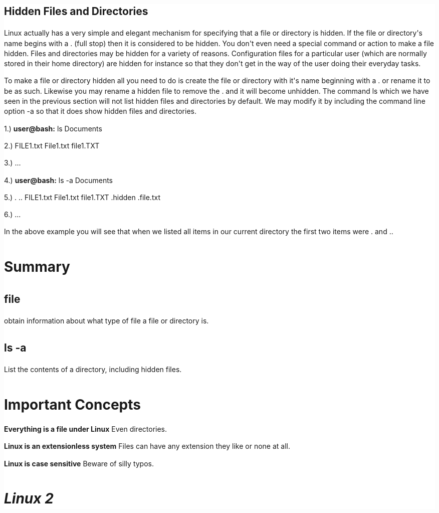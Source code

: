 ## **Hidden Files and Directories**

Linux actually has a very simple and elegant mechanism for specifying that a file or directory is hidden. If the file or directory's name begins with a . (full stop) then it is considered to be hidden. You don't even need a special command or action to make a file hidden. Files and directories may be hidden for a variety of reasons. Configuration files for a particular user (which are normally stored in their home directory) are hidden for instance so that they don't get in the way of the user doing their everyday tasks.

To make a file or directory hidden all you need to do is create the file or directory with it's name beginning with a . or rename it to be as such. Likewise you may rename a hidden file to remove the . and it will become unhidden. The command ls which we have seen in the previous section will not list hidden files and directories by default. We may modify it by including the command line option -a so that it does show hidden files and directories.

1.) **user@bash:** ls Documents

2.) FILE1.txt File1.txt file1.TXT

3.) ...

4.) **user@bash:** ls -a Documents

5.) . .. FILE1.txt File1.txt file1.TXT .hidden .file.txt

6.) ...

In the above example you will see that when we listed all items in our current directory the first two items were . and .. 

# **Summary**

## **file**

obtain information about what type of file a file or directory is.

## **ls -a**

List the contents of a directory, including hidden files.

# **Important Concepts**

**Everything is a file under Linux**
Even directories.

**Linux is an extensionless system**
Files can have any extension they like or none at all.

**Linux is case sensitive**
Beware of silly typos.



# *Linux 2*
